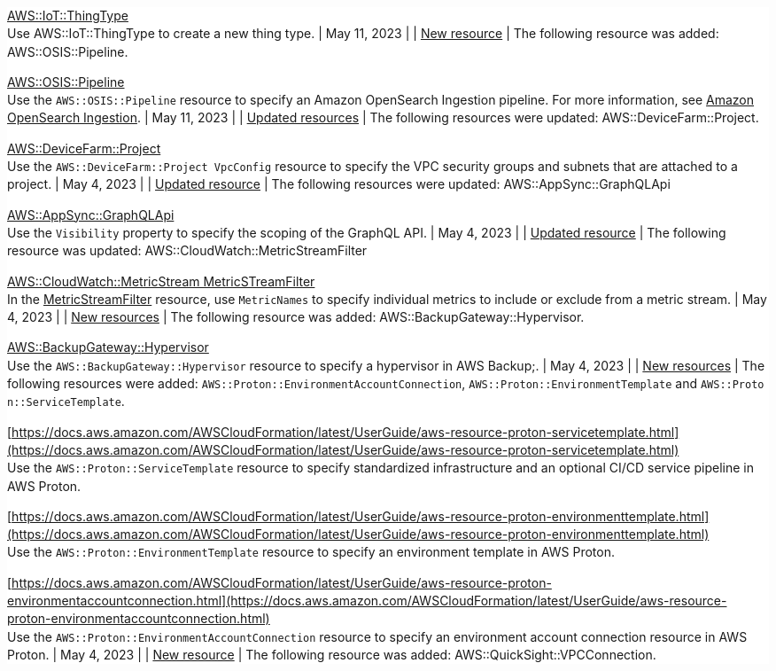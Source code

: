  [AWS::IoT::ThingType](https://docs.aws.amazon.com/AWSCloudFormation/latest/UserGuide/aws-resource-iot-thingtype.html)  
Use AWS::IoT::ThingType to create a new thing type\.  | May 11, 2023 | 
| [New resource](AWS_OSIS.md) | The following resource was added: AWS::OSIS::Pipeline\. 

 [AWS::OSIS::Pipeline](https://docs.aws.amazon.com/AWSCloudFormation/latest/UserGuide/aws-resource-opensearchingestion-pipeline.html)   
Use the `AWS::OSIS::Pipeline` resource to specify an Amazon OpenSearch Ingestion pipeline\. For more information, see [ Amazon OpenSearch Ingestion](https://docs.aws.amazon.com/opensearch-service/latest/developerguide/ingestion.html)\.  | May 11, 2023 | 
| [Updated resources](AWS_DeviceFarm.md) | The following resources were updated: AWS::DeviceFarm::Project\. 

 [AWS::DeviceFarm::Project](https://docs.aws.amazon.com/AWSCloudFormation/latest/UserGuide/aws-resource-devicefarm-project.html)   
Use the `AWS::DeviceFarm::Project VpcConfig` resource to specify the VPC security groups and subnets that are attached to a project\.  | May 4, 2023 | 
| [Updated resource](AWS_AppSync.md) | The following resources were updated: AWS::AppSync::GraphQLApi 

 [AWS::AppSync::GraphQLApi](https://docs.aws.amazon.com/AWSCloudFormation/latest/UserGuide/aws-resource-appsync-graphqlapi.html)   
Use the `Visibility` property to specify the scoping of the GraphQL API\.  | May 4, 2023 | 
| [Updated resource](AWS_CloudWatch.md) | The following resource was updated: AWS::CloudWatch::MetricStreamFilter 

 [AWS::CloudWatch::MetricStream MetricSTreamFilter](https://docs.aws.amazon.com/AWSCloudFormation/latest/UserGuide/aws-properties-metricstream.html)   
In the [MetricStreamFilter](https://docs.aws.amazon.com/AWSCloudFormation/latest/UserGuide/aws-properties-cloudwatch-metricstream-metricstreamfilter.html) resource, use `MetricNames` to specify individual metrics to include or exclude from a metric stream\.  | May 4, 2023 | 
| [New resources](AWS_BackupGateway.md) | The following resource was added: AWS::BackupGateway::Hypervisor\. 

[AWS::BackupGateway::Hypervisor](https://docs.aws.amazon.com/AWSCloudFormation/latest/UserGuide/aws-resource-backupgateway-hypervisor.html)  
Use the `AWS::BackupGateway::Hypervisor` resource to specify a hypervisor in AWS Backup;\.  | May 4, 2023 | 
| [New resources](AWS_Proton.md) | The following resources were added: `AWS::Proton::EnvironmentAccountConnection`, `AWS::Proton::EnvironmentTemplate` and `AWS::Proton::ServiceTemplate`\. 

 [https://docs.aws.amazon.com/AWSCloudFormation/latest/UserGuide/aws-resource-proton-servicetemplate.html](https://docs.aws.amazon.com/AWSCloudFormation/latest/UserGuide/aws-resource-proton-servicetemplate.html)   
Use the `AWS::Proton::ServiceTemplate` resource to specify standardized infrastructure and an optional CI/CD service pipeline in AWS Proton\. 

 [https://docs.aws.amazon.com/AWSCloudFormation/latest/UserGuide/aws-resource-proton-environmenttemplate.html](https://docs.aws.amazon.com/AWSCloudFormation/latest/UserGuide/aws-resource-proton-environmenttemplate.html)   
Use the `AWS::Proton::EnvironmentTemplate` resource to specify an environment template in AWS Proton\. 

 [https://docs.aws.amazon.com/AWSCloudFormation/latest/UserGuide/aws-resource-proton-environmentaccountconnection.html](https://docs.aws.amazon.com/AWSCloudFormation/latest/UserGuide/aws-resource-proton-environmentaccountconnection.html)   
Use the `AWS::Proton::EnvironmentAccountConnection` resource to specify an environment account connection resource in AWS Proton\.  | May 4, 2023 | 
| [New resource](AWS_QuickSight.md) | The following resource was added: AWS::QuickSight::VPCConnection\. 
